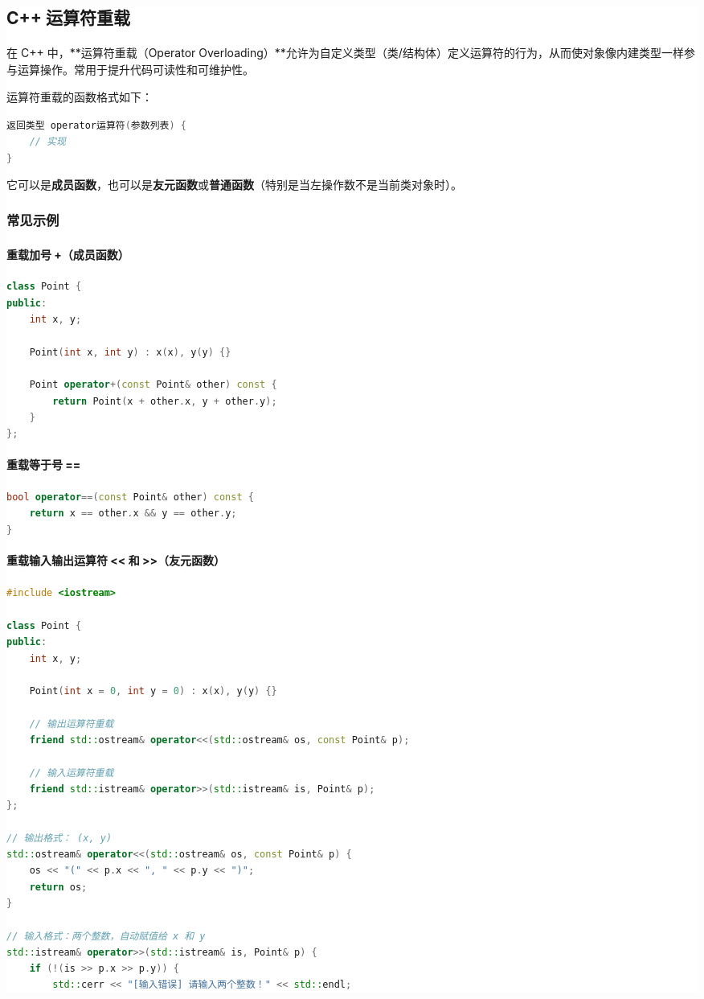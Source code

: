 ## C++ 运算符重载

在 C++ 中，**运算符重载（Operator Overloading）**允许为自定义类型（类/结构体）定义运算符的行为，从而使对象像内建类型一样参与运算操作。常用于提升代码可读性和可维护性。

运算符重载的函数格式如下：

```cpp
返回类型 operator运算符(参数列表) {
    // 实现
}
```

它可以是**成员函数**，也可以是**友元函数**或**普通函数**（特别是当左操作数不是当前类对象时）。

### 常见示例

#### 重载加号 +（成员函数）

```cpp
class Point {
public:
    int x, y;

    Point(int x, int y) : x(x), y(y) {}

    Point operator+(const Point& other) const {
        return Point(x + other.x, y + other.y);
    }
};
```

#### 重载等于号 ==

```cpp
bool operator==(const Point& other) const {
    return x == other.x && y == other.y;
}
```

#### 重载输入输出运算符 << 和 >>（友元函数）

```cpp
#include <iostream>

class Point {
public:
    int x, y;

    Point(int x = 0, int y = 0) : x(x), y(y) {}

    // 输出运算符重载
    friend std::ostream& operator<<(std::ostream& os, const Point& p);

    // 输入运算符重载
    friend std::istream& operator>>(std::istream& is, Point& p);
};

// 输出格式： (x, y)
std::ostream& operator<<(std::ostream& os, const Point& p) {
    os << "(" << p.x << ", " << p.y << ")";
    return os;
}

// 输入格式：两个整数，自动赋值给 x 和 y
std::istream& operator>>(std::istream& is, Point& p) {
    if (!(is >> p.x >> p.y)) {
        std::cerr << "[输入错误] 请输入两个整数！" << std::endl;
```